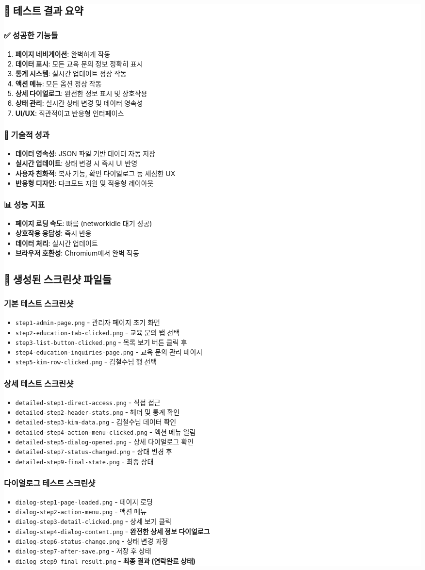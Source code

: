 ## 🎯 테스트 결과 요약

### ✅ 성공한 기능들
1. **페이지 네비게이션**: 완벽하게 작동
2. **데이터 표시**: 모든 교육 문의 정보 정확히 표시
3. **통계 시스템**: 실시간 업데이트 정상 작동
4. **액션 메뉴**: 모든 옵션 정상 작동
5. **상세 다이얼로그**: 완전한 정보 표시 및 상호작용
6. **상태 관리**: 실시간 상태 변경 및 데이터 영속성
7. **UI/UX**: 직관적이고 반응형 인터페이스

### 🔧 기술적 성과
- **데이터 영속성**: JSON 파일 기반 데이터 자동 저장
- **실시간 업데이트**: 상태 변경 시 즉시 UI 반영
- **사용자 친화적**: 복사 기능, 확인 다이얼로그 등 세심한 UX
- **반응형 디자인**: 다크모드 지원 및 적응형 레이아웃

### 📊 성능 지표
- **페이지 로딩 속도**: 빠름 (networkidle 대기 성공)
- **상호작용 응답성**: 즉시 반응
- **데이터 처리**: 실시간 업데이트
- **브라우저 호환성**: Chromium에서 완벽 작동

## 📁 생성된 스크린샷 파일들

### 기본 테스트 스크린샷
- `step1-admin-page.png` - 관리자 페이지 초기 화면
- `step2-education-tab-clicked.png` - 교육 문의 탭 선택
- `step3-list-button-clicked.png` - 목록 보기 버튼 클릭 후
- `step4-education-inquiries-page.png` - 교육 문의 관리 페이지
- `step5-kim-row-clicked.png` - 김철수님 행 선택

### 상세 테스트 스크린샷
- `detailed-step1-direct-access.png` - 직접 접근
- `detailed-step2-header-stats.png` - 헤더 및 통계 확인
- `detailed-step3-kim-data.png` - 김철수님 데이터 확인
- `detailed-step4-action-menu-clicked.png` - 액션 메뉴 열림
- `detailed-step5-dialog-opened.png` - 상세 다이얼로그 확인
- `detailed-step7-status-changed.png` - 상태 변경 후
- `detailed-step9-final-state.png` - 최종 상태

### 다이얼로그 테스트 스크린샷
- `dialog-step1-page-loaded.png` - 페이지 로딩
- `dialog-step2-action-menu.png` - 액션 메뉴
- `dialog-step3-detail-clicked.png` - 상세 보기 클릭
- `dialog-step4-dialog-content.png` - **완전한 상세 정보 다이얼로그**
- `dialog-step6-status-change.png` - 상태 변경 과정
- `dialog-step7-after-save.png` - 저장 후 상태
- `dialog-step9-final-result.png` - **최종 결과 (연락완료 상태)**
